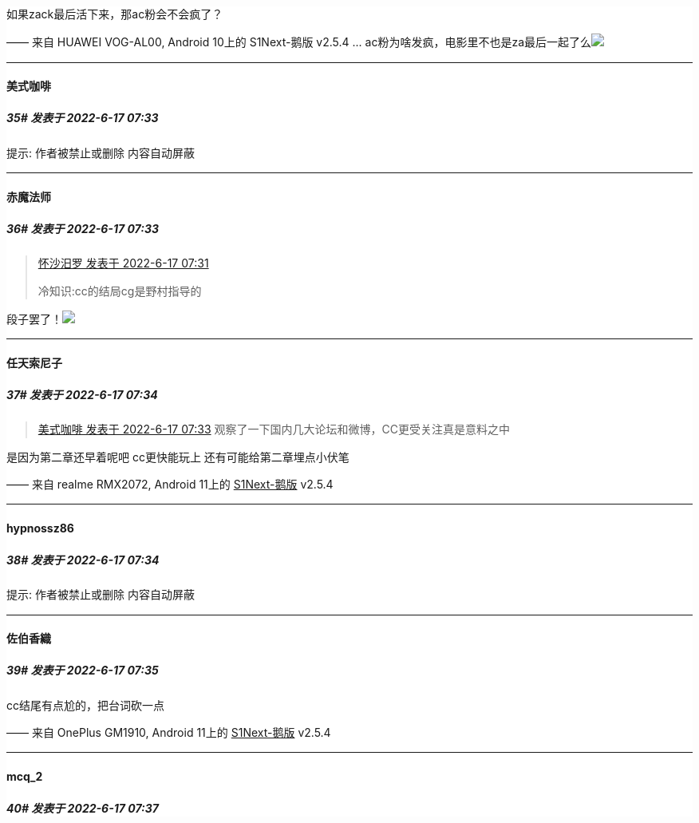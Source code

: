 如果zack最后活下来，那ac粉会不会疯了？

—— 来自 HUAWEI VOG-AL00, Android 10上的 S1Next-鹅版 v2.5.4 ...</blockquote>
ac粉为啥发疯，电影里不也是za最后一起了么<img src="https://static.saraba1st.com/image/smiley/face2017/034.png" referrerpolicy="no-referrer">

*****

####  美式咖啡  
##### 35#       发表于 2022-6-17 07:33

提示: 作者被禁止或删除 内容自动屏蔽

*****

####  赤魔法师  
##### 36#       发表于 2022-6-17 07:33

<blockquote><a href="httphttps://bbs.saraba1st.com/2b/forum.php?mod=redirect&amp;goto=findpost&amp;pid=56300003&amp;ptid=2076253" target="_blank">怀沙汨罗 发表于 2022-6-17 07:31</a>

冷知识:cc的结局cg是野村指导的</blockquote>
段子罢了！<img src="https://static.saraba1st.com/image/smiley/face2017/138.png" referrerpolicy="no-referrer">

*****

####  任天索尼子  
##### 37#       发表于 2022-6-17 07:34

<blockquote><a href="httphttps://bbs.saraba1st.com/2b/forum.php?mod=redirect&amp;goto=findpost&amp;pid=56300014&amp;ptid=2076253" target="_blank">美式咖啡 发表于 2022-6-17 07:33</a>
观察了一下国内几大论坛和微博，CC更受关注真是意料之中</blockquote>
是因为第二章还早着呢吧 cc更快能玩上 还有可能给第二章埋点小伏笔

—— 来自 realme RMX2072, Android 11上的 [S1Next-鹅版](https://github.com/ykrank/S1-Next/releases) v2.5.4

*****

####  hypnossz86  
##### 38#       发表于 2022-6-17 07:34

提示: 作者被禁止或删除 内容自动屏蔽

*****

####  佐伯香織  
##### 39#       发表于 2022-6-17 07:35

cc结尾有点尬的，把台词砍一点

—— 来自 OnePlus GM1910, Android 11上的 [S1Next-鹅版](https://github.com/ykrank/S1-Next/releases) v2.5.4

*****

####  mcq_2  
##### 40#       发表于 2022-6-17 07:37
